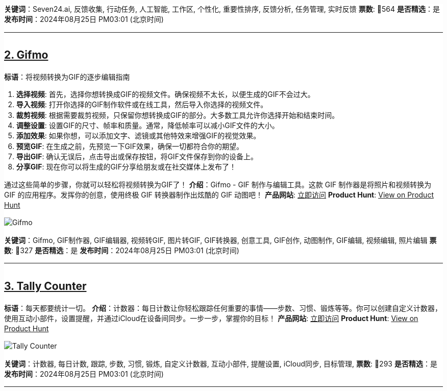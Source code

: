 **关键词**：Seven24.ai, 反馈收集, 行动任务, 人工智能, 工作区, 个性化, 重要性排序, 反馈分析, 任务管理, 实时反馈
**票数**: 🔺564
**是否精选**：是
**发布时间**：2024年08月25日 PM03:01 (北京时间)

---

## [2. Gifmo](https://www.producthunt.com/posts/gifmo?utm_campaign=producthunt-api&utm_medium=api-v2&utm_source=Application%3A+decohack+%28ID%3A+131684%29)

**标语**：将视频转换为GIF的逐步编辑指南

1. **选择视频**: 首先，选择你想转换成GIF的视频文件。确保视频不太长，以便生成的GIF不会过大。
2. **导入视频**: 打开你选择的GIF制作软件或在线工具，然后导入你选择的视频文件。
3. **裁剪视频**: 根据需要裁剪视频，只保留你想转换成GIF的部分。大多数工具允许你选择开始和结束时间。
4. **调整设置**: 设置GIF的尺寸、帧率和质量。通常，降低帧率可以减小GIF文件的大小。
5. **添加效果**: 如果你想，可以添加文字、滤镜或其他特效来增强GIF的视觉效果。
6. **预览GIF**: 在生成之前，先预览一下GIF效果，确保一切都符合你的期望。
7. **导出GIF**: 确认无误后，点击导出或保存按钮，将GIF文件保存到你的设备上。
8. **分享GIF**: 现在你可以将生成的GIF分享给朋友或在社交媒体上发布了！

通过这些简单的步骤，你就可以轻松将视频转换为GIF了！
**介绍**：Gifmo - GIF 制作与编辑工具。这款 GIF 制作器是将照片和视频转换为 GIF 的应用程序。发挥你的创意，使用终极 GIF 转换器制作出炫酷的 GIF 动图吧！
**产品网站**: [立即访问](https://www.producthunt.com/r/YQ65VNLUCGTKGO?utm_campaign=producthunt-api&utm_medium=api-v2&utm_source=Application%3A+decohack+%28ID%3A+131684%29)
**Product Hunt**: [View on Product Hunt](https://www.producthunt.com/posts/gifmo?utm_campaign=producthunt-api&utm_medium=api-v2&utm_source=Application%3A+decohack+%28ID%3A+131684%29)

![Gifmo](https://ph-files.imgix.net/b273871f-db95-4643-a857-8b9bd26d17a3.jpeg?auto=format&fit=crop&frame=1&h=512&w=1024)

**关键词**：Gifmo, GIF制作器, GIF编辑器, 视频转GIF, 图片转GIF, GIF转换器, 创意工具, GIF创作, 动图制作, GIF编辑, 视频编辑, 照片编辑
**票数**: 🔺327
**是否精选**：是
**发布时间**：2024年08月25日 PM03:01 (北京时间)

---

## [3. Tally Counter](https://www.producthunt.com/posts/tally-counter-3?utm_campaign=producthunt-api&utm_medium=api-v2&utm_source=Application%3A+decohack+%28ID%3A+131684%29)

**标语**：每天都要统计一切。
**介绍**：计数器：每日计数让你轻松跟踪任何重要的事情——步数、习惯、锻炼等等。你可以创建自定义计数器，使用互动小部件，设置提醒，并通过iCloud在设备间同步。一步一步，掌握你的目标！
**产品网站**: [立即访问](https://www.producthunt.com/r/YNFUF2XGW2CQRV?utm_campaign=producthunt-api&utm_medium=api-v2&utm_source=Application%3A+decohack+%28ID%3A+131684%29)
**Product Hunt**: [View on Product Hunt](https://www.producthunt.com/posts/tally-counter-3?utm_campaign=producthunt-api&utm_medium=api-v2&utm_source=Application%3A+decohack+%28ID%3A+131684%29)

![Tally Counter](https://ph-files.imgix.net/c9fc7ce5-c164-4385-89b5-3f7fa1fbf539.png?auto=format&fit=crop&frame=1&h=512&w=1024)

**关键词**：计数器, 每日计数, 跟踪, 步数, 习惯, 锻炼, 自定义计数器, 互动小部件, 提醒设置, iCloud同步, 目标管理,
**票数**: 🔺293
**是否精选**：是
**发布时间**：2024年08月25日 PM03:01 (北京时间)

---